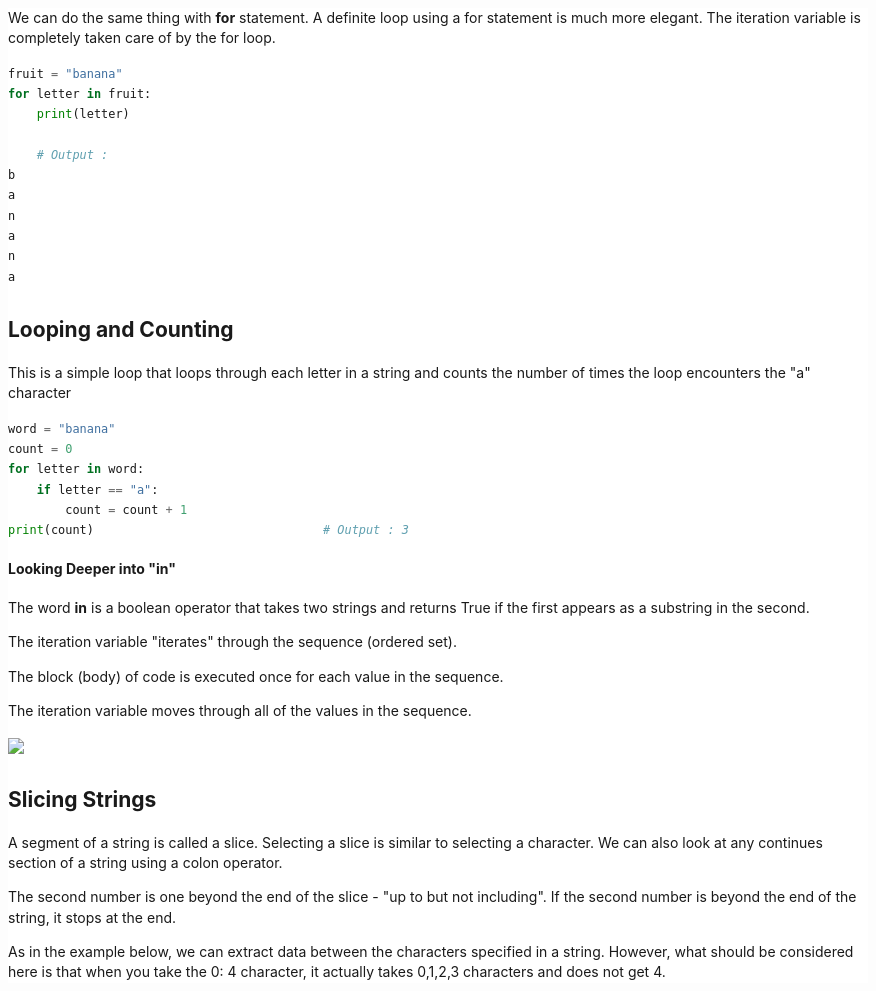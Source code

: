 We can do the same thing with **for** statement. A definite loop using a for statement is much more elegant. The iteration variable is completely taken care of by the for loop.

```python
fruit = "banana"
for letter in fruit:
	print(letter)

	# Output :
b
a
n
a
n
a
```


## Looping and Counting
This is a simple loop that loops through each letter in a string and counts the number of times the loop encounters the "a" character


```python
word = "banana"
count = 0
for letter in word:
	if letter == "a":
		count = count + 1
print(count)								# Output : 3
```


#### Looking Deeper into "in"
The word **in** is a boolean operator that takes two strings and returns True if the first appears as a substring in the second.

The iteration variable "iterates" through the sequence (ordered set).

The block (body) of code is executed once for each value in the sequence.

The iteration variable moves through all of the values in the sequence.

<img src="http://i63.tinypic.com/108ix6d.png" width="300" align="center">

## Slicing Strings

A segment of a string is called a slice. Selecting a slice is similar to selecting a character.  We can also look at any continues section of a string using a colon operator.

The second number is one beyond the end of the slice - "up to but not including". If the second number is beyond the end of the string, it stops at the end.

As in the example below, we can extract data between the characters specified in a string. However, what should be considered here is that when you take the 0: 4 character, it actually takes 0,1,2,3 characters and does not get 4.
